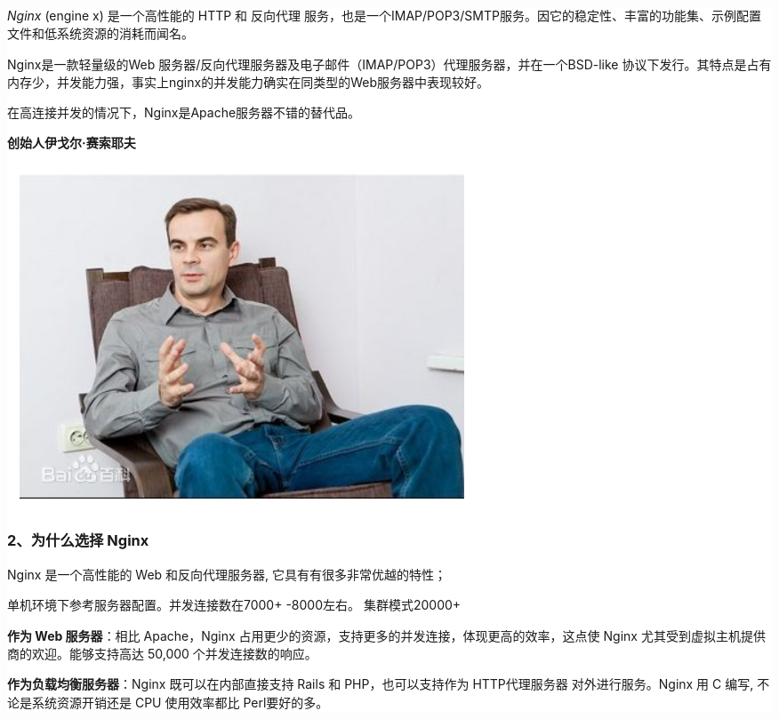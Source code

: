 

*Nginx* (engine x) 是一个高性能的 HTTP 和 反向代理 服务，也是一个IMAP/POP3/SMTP服务。因它的稳定性、丰富的功能集、示例配置文件和低系统资源的消耗而闻名。



Nginx是一款轻量级的Web 服务器/反向代理服务器及电子邮件（IMAP/POP3）代理服务器，并在一个BSD-like 协议下发行。其特点是占有内存少，并发能力强，事实上nginx的并发能力确实在同类型的Web服务器中表现较好。



在高连接并发的情况下，Nginx是Apache服务器不错的替代品。



**创始人伊戈尔·赛索耶夫**



![img](assets/Nginx-1/1561897072438.png)



### 2、为什么选择 Nginx



Nginx 是一个高性能的 Web 和反向代理服务器, 它具有有很多非常优越的特性；



单机环境下参考服务器配置。并发连接数在7000+ -8000左右。 集群模式20000+



**作为 Web 服务器**：相比 Apache，Nginx 占用更少的资源，支持更多的并发连接，体现更高的效率，这点使 Nginx 尤其受到虚拟主机提供商的欢迎。能够支持高达 50,000 个并发连接数的响应。



**作为负载均衡服务器**：Nginx 既可以在内部直接支持 Rails 和 PHP，也可以支持作为 HTTP代理服务器 对外进行服务。Nginx 用 C 编写, 不论是系统资源开销还是 CPU 使用效率都比 Perl要好的多。


